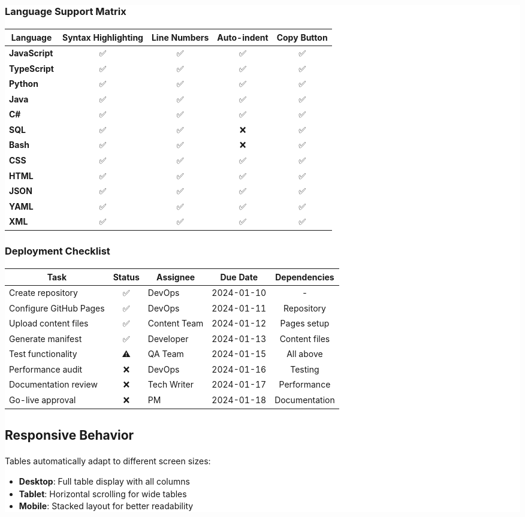 ### Language Support Matrix

| Language | Syntax Highlighting | Line Numbers | Auto-indent | Copy Button |
|----------|:------------------:|:------------:|:-----------:|:-----------:|
| **JavaScript** | ✅ | ✅ | ✅ | ✅ |
| **TypeScript** | ✅ | ✅ | ✅ | ✅ |
| **Python** | ✅ | ✅ | ✅ | ✅ |
| **Java** | ✅ | ✅ | ✅ | ✅ |
| **C#** | ✅ | ✅ | ✅ | ✅ |
| **SQL** | ✅ | ✅ | ❌ | ✅ |
| **Bash** | ✅ | ✅ | ❌ | ✅ |
| **CSS** | ✅ | ✅ | ✅ | ✅ |
| **HTML** | ✅ | ✅ | ✅ | ✅ |
| **JSON** | ✅ | ✅ | ✅ | ✅ |
| **YAML** | ✅ | ✅ | ✅ | ✅ |
| **XML** | ✅ | ✅ | ✅ | ✅ |

### Deployment Checklist

| Task | Status | Assignee | Due Date | Dependencies |
|------|:------:|----------|----------|:------------:|
| Create repository | ✅ | DevOps | 2024-01-10 | - |
| Configure GitHub Pages | ✅ | DevOps | 2024-01-11 | Repository |
| Upload content files | ✅ | Content Team | 2024-01-12 | Pages setup |
| Generate manifest | ✅ | Developer | 2024-01-13 | Content files |
| Test functionality | ⚠️ | QA Team | 2024-01-15 | All above |
| Performance audit | ❌ | DevOps | 2024-01-16 | Testing |
| Documentation review | ❌ | Tech Writer | 2024-01-17 | Performance |
| Go-live approval | ❌ | PM | 2024-01-18 | Documentation |

## Responsive Behavior

Tables automatically adapt to different screen sizes:

- **Desktop**: Full table display with all columns
- **Tablet**: Horizontal scrolling for wide tables
- **Mobile**: Stacked layout for better readability

